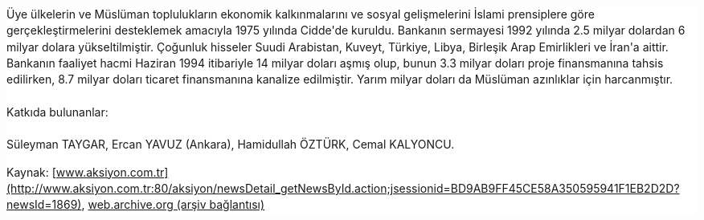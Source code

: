    Üye ülkelerin ve Müslüman toplulukların ekonomik kalkınmalarını ve sosyal gelişmelerini İslami prensiplere göre gerçekleştirmelerini desteklemek amacıyla 1975 yılında Cidde'de kuruldu. Bankanın sermayesi 1992 yılında 2.5 milyar dolardan 6 milyar dolara yükseltilmiştir. Çoğunluk hisseler Suudi Arabistan, Kuveyt, Türkiye, Libya, Birleşik Arap Emirlikleri ve İran'a aittir. Bankanın faaliyet hacmi Haziran 1994 itibariyle 14 milyar doları aşmış olup, bunun 3.3 milyar doları proje finansmanına tahsis edilirken, 8.7 milyar doları ticaret finansmanına kanalize edilmiştir. Yarım milyar doları da Müslüman azınlıklar için harcanmıştır.
   <br/>
   <br/>
   Katkıda bulunanlar:
   <br/>
   <br/>
   Süleyman TAYGAR, Ercan YAVUZ (Ankara), Hamidullah ÖZTÜRK, Cemal KALYONCU.
   <br/>
  </font>
 </div>
 <div>
 </div>
 <div>
 </div>
</div>


Kaynak: [www.aksiyon.com.tr](http://www.aksiyon.com.tr:80/aksiyon/newsDetail_getNewsById.action;jsessionid=BD9AB9FF45CE58A350595941F1EB2D2D?newsId=1869), [web.archive.org (arşiv bağlantısı)](http://web.archive.org/web/20120405225739/http://www.aksiyon.com.tr:80/aksiyon/newsDetail_getNewsById.action;jsessionid=BD9AB9FF45CE58A350595941F1EB2D2D?newsId=1869)
